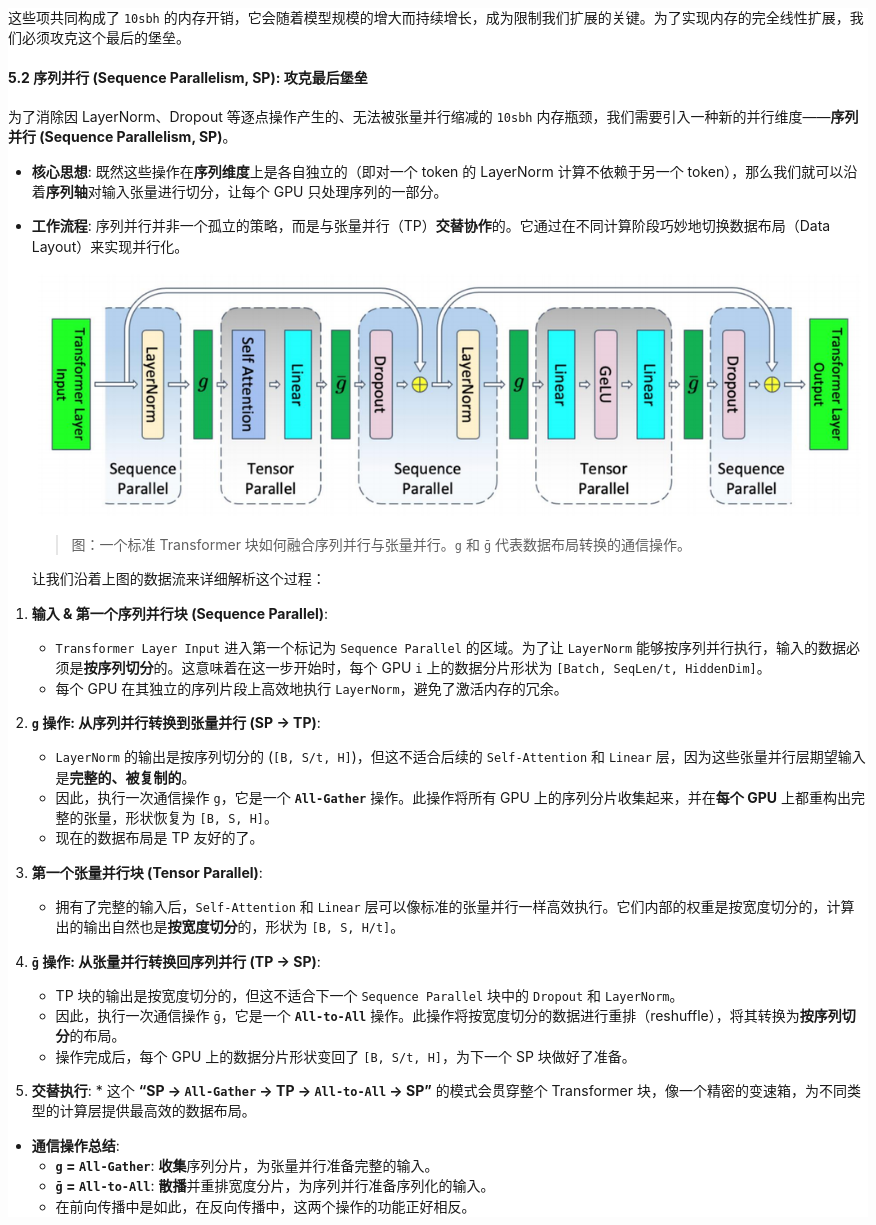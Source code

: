 这些项共同构成了 `10sbh` 的内存开销，它会随着模型规模的增大而持续增长，成为限制我们扩展的关键。为了实现内存的完全线性扩展，我们必须攻克这个最后的堡垒。

#### **5.2 序列并行 (Sequence Parallelism, SP): 攻克最后堡垒**

为了消除因 LayerNorm、Dropout 等逐点操作产生的、无法被张量并行缩减的 `10sbh` 内存瓶颈，我们需要引入一种新的并行维度——**序列并行 (Sequence Parallelism, SP)**。

*   **核心思想**: 既然这些操作在**序列维度**上是各自独立的（即对一个 token 的 LayerNorm 计算不依赖于另一个 token），那么我们就可以沿着**序列轴**对输入张量进行切分，让每个 GPU 只处理序列的一部分。

*   **工作流程**: 序列并行并非一个孤立的策略，而是与张量并行（TP）**交替协作**的。它通过在不同计算阶段巧妙地切换数据布局（Data Layout）来实现并行化。

    ![Sequence Parallelism workflow](imgs/img_25.png)
    > 图：一个标准 Transformer 块如何融合序列并行与张量并行。`g` 和 `ḡ` 代表数据布局转换的通信操作。

    让我们沿着上图的数据流来详细解析这个过程：
 1.  **输入 & 第一个序列并行块 (Sequence Parallel)**:
        *   `Transformer Layer Input` 进入第一个标记为 `Sequence Parallel` 的区域。为了让 `LayerNorm` 能够按序列并行执行，输入的数据必须是**按序列切分**的。这意味着在这一步开始时，每个 GPU `i` 上的数据分片形状为 `[Batch, SeqLen/t, HiddenDim]`。
        *   每个 GPU 在其独立的序列片段上高效地执行 `LayerNorm`，避免了激活内存的冗余。

 2.  **`g` 操作: 从序列并行转换到张量并行 (SP → TP)**:
        *   `LayerNorm` 的输出是按序列切分的 (`[B, S/t, H]`)，但这不适合后续的 `Self-Attention` 和 `Linear` 层，因为这些张量并行层期望输入是**完整的、被复制的**。
        *   因此，执行一次通信操作 `g`，它是一个 **`All-Gather`** 操作。此操作将所有 GPU 上的序列分片收集起来，并在**每个 GPU** 上都重构出完整的张量，形状恢复为 `[B, S, H]`。
        *   现在的数据布局是 TP 友好的了。

 3.  **第一个张量并行块 (Tensor Parallel)**:
        *   拥有了完整的输入后，`Self-Attention` 和 `Linear` 层可以像标准的张量并行一样高效执行。它们内部的权重是按宽度切分的，计算出的输出自然也是**按宽度切分**的，形状为 `[B, S, H/t]`。

 4.  **`ḡ` 操作: 从张量并行转换回序列并行 (TP → SP)**:
        *   TP 块的输出是按宽度切分的，但这不适合下一个 `Sequence Parallel` 块中的 `Dropout` 和 `LayerNorm`。
        *   因此，执行一次通信操作 `ḡ`，它是一个 **`All-to-All`** 操作。此操作将按宽度切分的数据进行重排（reshuffle），将其转换为**按序列切分**的布局。
        *   操作完成后，每个 GPU 上的数据分片形状变回了 `[B, S/t, H]`，为下一个 SP 块做好了准备。
 5. **交替执行**:
        *   这个 **“SP → `All-Gather` → TP → `All-to-All` → SP”** 的模式会贯穿整个 Transformer 块，像一个精密的变速箱，为不同类型的计算层提供最高效的数据布局。

*   **通信操作总结**:
    *   **`g` = `All-Gather`**: **收集**序列分片，为张量并行准备完整的输入。
    *   **`ḡ` = `All-to-All`**: **散播**并重排宽度分片，为序列并行准备序列化的输入。
    *   在前向传播中是如此，在反向传播中，这两个操作的功能正好相反。
